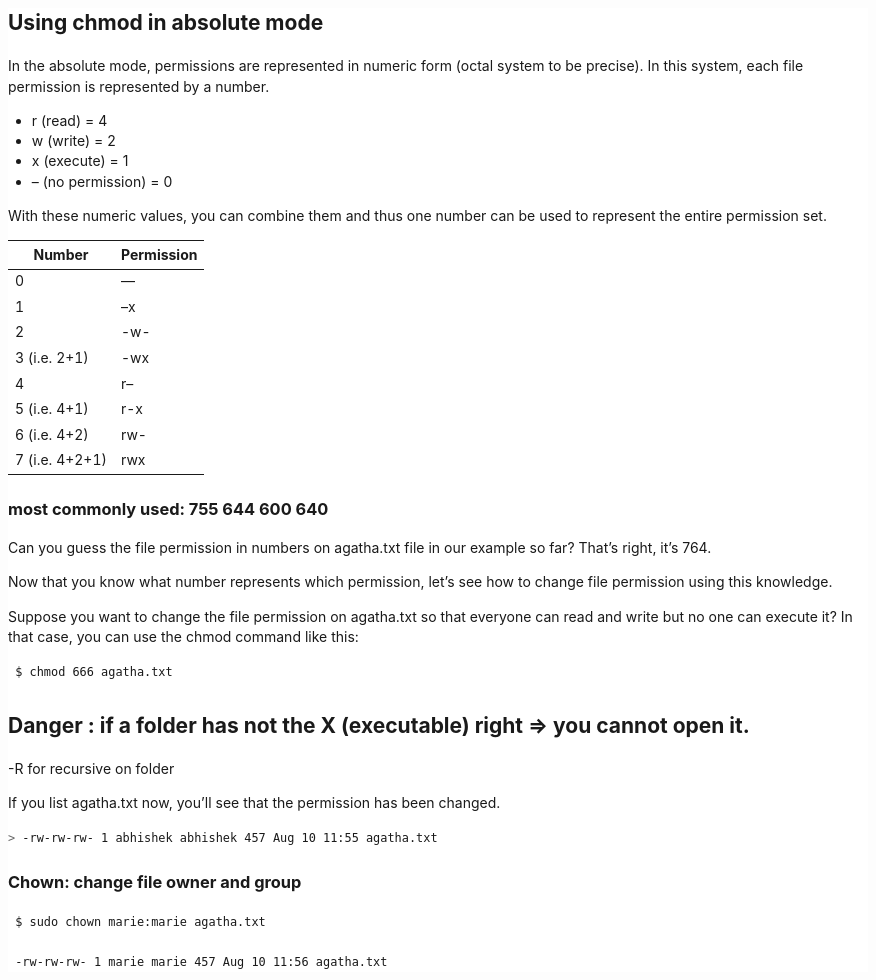 ## Using chmod in absolute mode

In the absolute mode, permissions are represented in numeric form (octal system to be precise). In this system, each file permission is represented by a number.

- r (read) = 4
- w (write) = 2
- x (execute) = 1
- – (no permission) = 0

With these numeric values, you can combine them and thus one number can be used to represent the entire permission set.

| Number | Permission |
|--------|------------|
| 0 | — |
| 1 | –x |
| 2  | -w- |
| 3 (i.e. 2+1) | -wx |
| 4 | r– |
| 5 (i.e. 4+1) | r-x |
| 6 (i.e. 4+2) | rw- |
| 7 (i.e. 4+2+1) | rwx |

### most commonly used: 755 644 600 640

Can you guess the file permission in numbers on agatha.txt file in our example so far? That’s right, it’s 764.

Now that you know what number represents which permission, let’s see how to change file permission using this knowledge.

Suppose you want to change the file permission on agatha.txt so that everyone can read and write but no one can execute it? In that case, you can use the chmod command like this:
```bash
 $ chmod 666 agatha.txt
```
## Danger :  if a folder has not the X (executable) right => you cannot open it.
  
-R for recursive on folder 

If you list agatha.txt now, you’ll see that the permission has been changed.
```bash
> -rw-rw-rw- 1 abhishek abhishek 457 Aug 10 11:55 agatha.txt 
```

### Chown: change file owner and group
```bash
 $ sudo chown marie:marie agatha.txt  

 -rw-rw-rw- 1 marie marie 457 Aug 10 11:56 agatha.txt 
```
